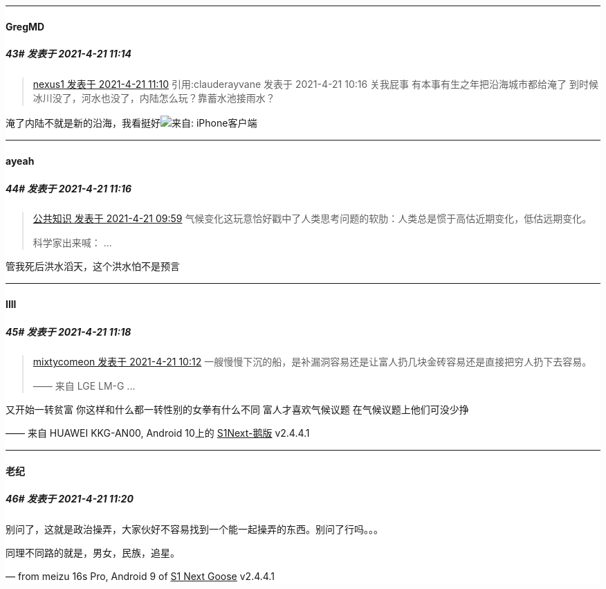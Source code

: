 
*****

####  GregMD  
##### 43#       发表于 2021-4-21 11:14


<blockquote><a href="httphttps://bbs.saraba1st.com/2b/forum.php?mod=redirect&amp;goto=findpost&amp;pid=51009393&amp;ptid=2000164" target="_blank"> nexus1 发表于 2021-4-21 11:10</a> 引用:clauderayvane 发表于 2021-4-21 10:16 关我屁事 有本事有生之年把沿海城市都给淹了 到时候冰川没了，河水也没了，内陆怎么玩？靠蓄水池接雨水？ </blockquote>
淹了内陆不就是新的沿海，我看挺好<img src="https://static.saraba1st.com/image/smiley/face2017/067.png" referrerpolicy="no-referrer">来自: iPhone客户端


*****

####  ayeah  
##### 44#       发表于 2021-4-21 11:16


<blockquote><a href="httphttps://bbs.saraba1st.com/2b/forum.php?mod=redirect&amp;goto=findpost&amp;pid=51008504&amp;ptid=2000164" target="_blank">公共知识 发表于 2021-4-21 09:59</a>
气候变化这玩意恰好戳中了人类思考问题的软肋：人类总是惯于高估近期变化，低估远期变化。


科学家出来喊： ...</blockquote>
管我死后洪水滔天，这个洪水怕不是预言


*****

####  Illl  
##### 45#       发表于 2021-4-21 11:18


<blockquote><a href="httphttps://bbs.saraba1st.com/2b/forum.php?mod=redirect&amp;goto=findpost&amp;pid=51008687&amp;ptid=2000164" target="_blank">mixtycomeon 发表于 2021-4-21 10:12</a>
一艘慢慢下沉的船，是补漏洞容易还是让富人扔几块金砖容易还是直接把穷人扔下去容易。

—— 来自 LGE LM-G ...</blockquote>
又开始一转贫富 你这样和什么都一转性别的女拳有什么不同 富人才喜欢气候议题 在气候议题上他们可没少挣

—— 来自 HUAWEI KKG-AN00, Android 10上的 [S1Next-鹅版](https://github.com/ykrank/S1-Next/releases) v2.4.4.1


*****

####  老纪  
##### 46#       发表于 2021-4-21 11:20


别问了，这就是政治操弄，大家伙好不容易找到一个能一起操弄的东西。别问了行吗。。。


同理不同路的就是，男女，民族，追星。


— from meizu 16s Pro, Android 9 of [S1 Next Goose](https://pan.baidu.com/s/1mi43uRm) v2.4.4.1
